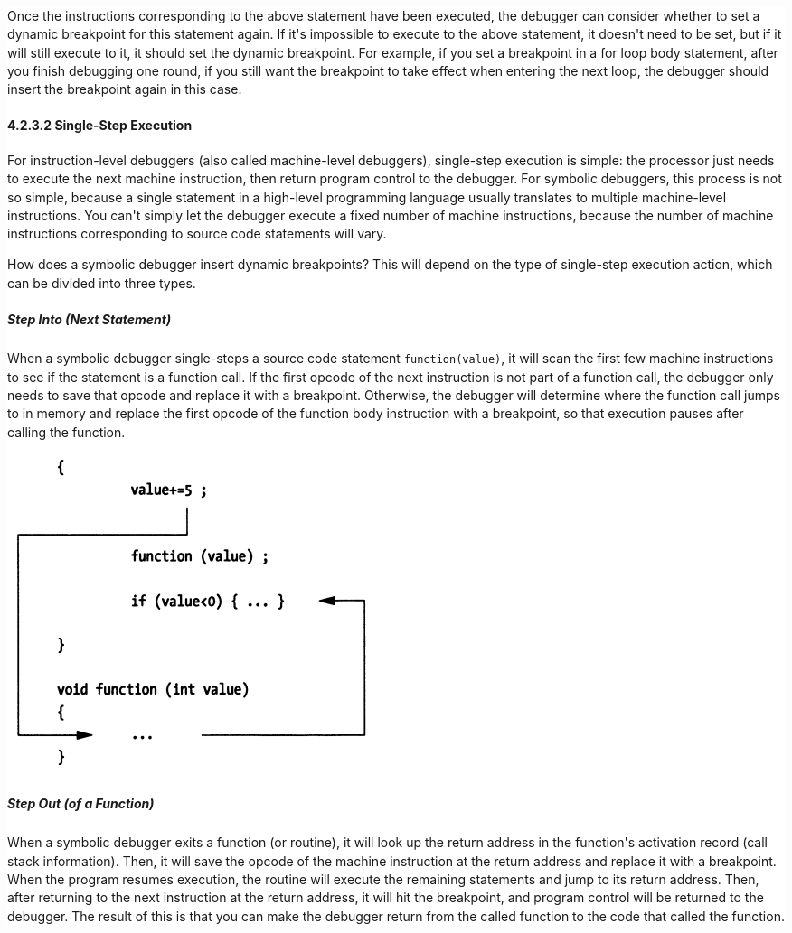 Once the instructions corresponding to the above statement have been executed, the debugger can consider whether to set a dynamic breakpoint for this statement again. If it's impossible to execute to the above statement, it doesn't need to be set, but if it will still execute to it, it should set the dynamic breakpoint. For example, if you set a breakpoint in a for loop body statement, after you finish debugging one round, if you still want the breakpoint to take effect when entering the next loop, the debugger should insert the breakpoint again in this case.

#### 4.2.3.2 Single-Step Execution

For instruction-level debuggers (also called machine-level debuggers), single-step execution is simple: the processor just needs to execute the next machine instruction, then return program control to the debugger. For symbolic debuggers, this process is not so simple, because a single statement in a high-level programming language usually translates to multiple machine-level instructions. You can't simply let the debugger execute a fixed number of machine instructions, because the number of machine instructions corresponding to source code statements will vary.

How does a symbolic debugger insert dynamic breakpoints? This will depend on the type of single-step execution action, which can be divided into three types.

##### Step Into (Next Statement)

When a symbolic debugger single-steps a source code statement `function(value)`, it will scan the first few machine instructions to see if the statement is a function call. If the first opcode of the next instruction is not part of a function call, the debugger only needs to save that opcode and replace it with a breakpoint. Otherwise, the debugger will determine where the function call jumps to in memory and replace the first opcode of the function body instruction with a breakpoint, so that execution pauses after calling the function.

![img](assets/clip_image004.png)

##### Step Out (of a Function)

When a symbolic debugger exits a function (or routine), it will look up the return address in the function's activation record (call stack information). Then, it will save the opcode of the machine instruction at the return address and replace it with a breakpoint. When the program resumes execution, the routine will execute the remaining statements and jump to its return address. Then, after returning to the next instruction at the return address, it will hit the breakpoint, and program control will be returned to the debugger. The result of this is that you can make the debugger return from the called function to the code that called the function.
